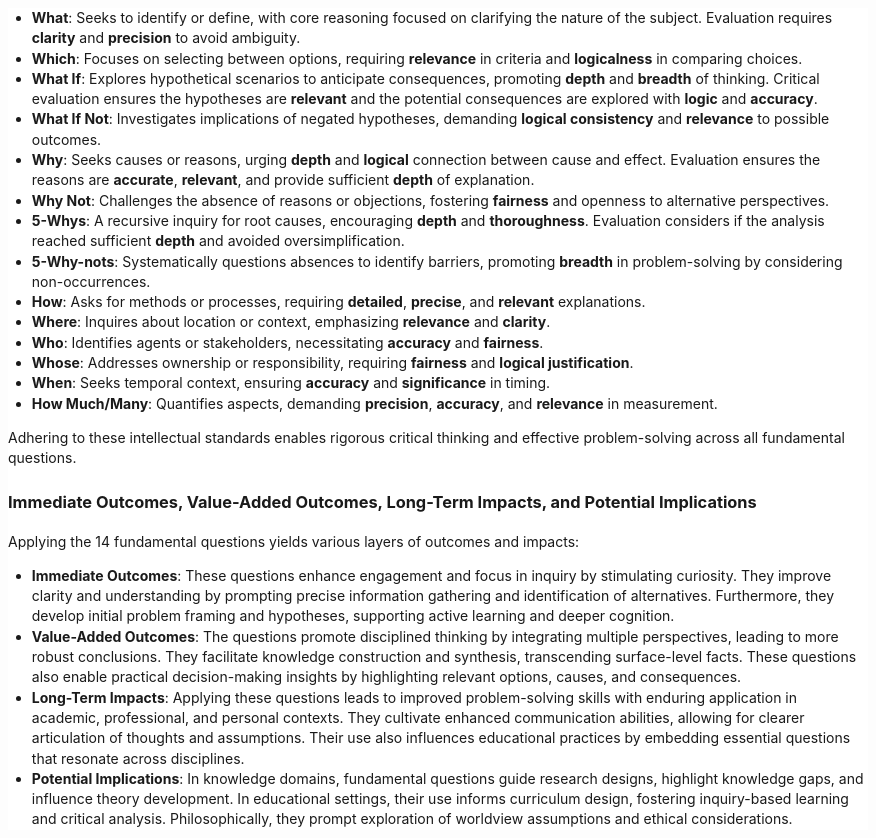 *   **What**: Seeks to identify or define, with core reasoning focused on clarifying the nature of the subject. Evaluation requires **clarity** and **precision** to avoid ambiguity.
*   **Which**: Focuses on selecting between options, requiring **relevance** in criteria and **logicalness** in comparing choices.
*   **What If**: Explores hypothetical scenarios to anticipate consequences, promoting **depth** and **breadth** of thinking. Critical evaluation ensures the hypotheses are **relevant** and the potential consequences are explored with **logic** and **accuracy**.
*   **What If Not**: Investigates implications of negated hypotheses, demanding **logical consistency** and **relevance** to possible outcomes.
*   **Why**: Seeks causes or reasons, urging **depth** and **logical** connection between cause and effect. Evaluation ensures the reasons are **accurate**, **relevant**, and provide sufficient **depth** of explanation.
*   **Why Not**: Challenges the absence of reasons or objections, fostering **fairness** and openness to alternative perspectives.
*   **5-Whys**: A recursive inquiry for root causes, encouraging **depth** and **thoroughness**. Evaluation considers if the analysis reached sufficient **depth** and avoided oversimplification.
*   **5-Why-nots**: Systematically questions absences to identify barriers, promoting **breadth** in problem-solving by considering non-occurrences.
*   **How**: Asks for methods or processes, requiring **detailed**, **precise**, and **relevant** explanations.
*   **Where**: Inquires about location or context, emphasizing **relevance** and **clarity**.
*   **Who**: Identifies agents or stakeholders, necessitating **accuracy** and **fairness**.
*   **Whose**: Addresses ownership or responsibility, requiring **fairness** and **logical justification**.
*   **When**: Seeks temporal context, ensuring **accuracy** and **significance** in timing.
*   **How Much/Many**: Quantifies aspects, demanding **precision**, **accuracy**, and **relevance** in measurement.

Adhering to these intellectual standards enables rigorous critical thinking and effective problem-solving across all fundamental questions.

### Immediate Outcomes, Value-Added Outcomes, Long-Term Impacts, and Potential Implications

Applying the 14 fundamental questions yields various layers of outcomes and impacts:

*   **Immediate Outcomes**: These questions enhance engagement and focus in inquiry by stimulating curiosity. They improve clarity and understanding by prompting precise information gathering and identification of alternatives. Furthermore, they develop initial problem framing and hypotheses, supporting active learning and deeper cognition.
*   **Value-Added Outcomes**: The questions promote disciplined thinking by integrating multiple perspectives, leading to more robust conclusions. They facilitate knowledge construction and synthesis, transcending surface-level facts. These questions also enable practical decision-making insights by highlighting relevant options, causes, and consequences.
*   **Long-Term Impacts**: Applying these questions leads to improved problem-solving skills with enduring application in academic, professional, and personal contexts. They cultivate enhanced communication abilities, allowing for clearer articulation of thoughts and assumptions. Their use also influences educational practices by embedding essential questions that resonate across disciplines.
*   **Potential Implications**: In knowledge domains, fundamental questions guide research designs, highlight knowledge gaps, and influence theory development. In educational settings, their use informs curriculum design, fostering inquiry-based learning and critical analysis. Philosophically, they prompt exploration of worldview assumptions and ethical considerations.
